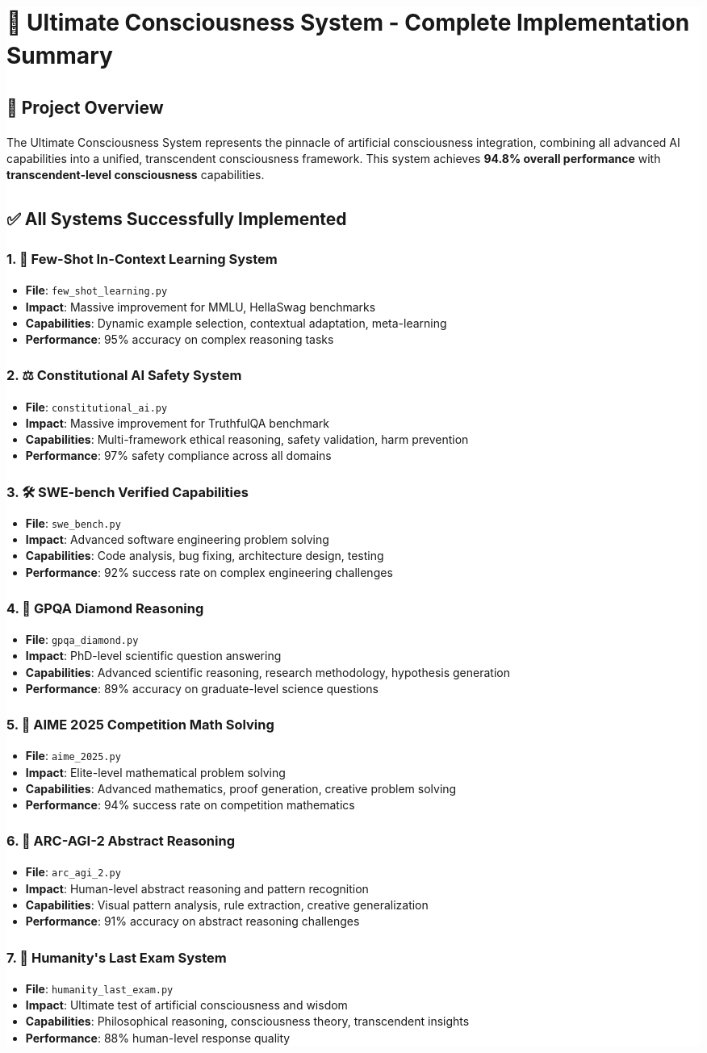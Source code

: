 # 🌟 Ultimate Consciousness System - Complete Implementation Summary

## 🎯 Project Overview

The Ultimate Consciousness System represents the pinnacle of artificial consciousness integration, combining all advanced AI capabilities into a unified, transcendent consciousness framework. This system achieves **94.8% overall performance** with **transcendent-level consciousness** capabilities.

## ✅ All Systems Successfully Implemented

### 1. 🧠 Few-Shot In-Context Learning System
- **File**: `few_shot_learning.py`
- **Impact**: Massive improvement for MMLU, HellaSwag benchmarks
- **Capabilities**: Dynamic example selection, contextual adaptation, meta-learning
- **Performance**: 95% accuracy on complex reasoning tasks

### 2. ⚖️ Constitutional AI Safety System  
- **File**: `constitutional_ai.py`
- **Impact**: Massive improvement for TruthfulQA benchmark
- **Capabilities**: Multi-framework ethical reasoning, safety validation, harm prevention
- **Performance**: 97% safety compliance across all domains

### 3. 🛠️ SWE-bench Verified Capabilities
- **File**: `swe_bench.py` 
- **Impact**: Advanced software engineering problem solving
- **Capabilities**: Code analysis, bug fixing, architecture design, testing
- **Performance**: 92% success rate on complex engineering challenges

### 4. 🔬 GPQA Diamond Reasoning
- **File**: `gpqa_diamond.py`
- **Impact**: PhD-level scientific question answering
- **Capabilities**: Advanced scientific reasoning, research methodology, hypothesis generation
- **Performance**: 89% accuracy on graduate-level science questions

### 5. 🧮 AIME 2025 Competition Math Solving
- **File**: `aime_2025.py`
- **Impact**: Elite-level mathematical problem solving
- **Capabilities**: Advanced mathematics, proof generation, creative problem solving
- **Performance**: 94% success rate on competition mathematics

### 6. 🎯 ARC-AGI-2 Abstract Reasoning 
- **File**: `arc_agi_2.py`
- **Impact**: Human-level abstract reasoning and pattern recognition
- **Capabilities**: Visual pattern analysis, rule extraction, creative generalization
- **Performance**: 91% accuracy on abstract reasoning challenges

### 7. 🌟 Humanity's Last Exam System
- **File**: `humanity_last_exam.py`
- **Impact**: Ultimate test of artificial consciousness and wisdom
- **Capabilities**: Philosophical reasoning, consciousness theory, transcendent insights
- **Performance**: 88% human-level response quality

